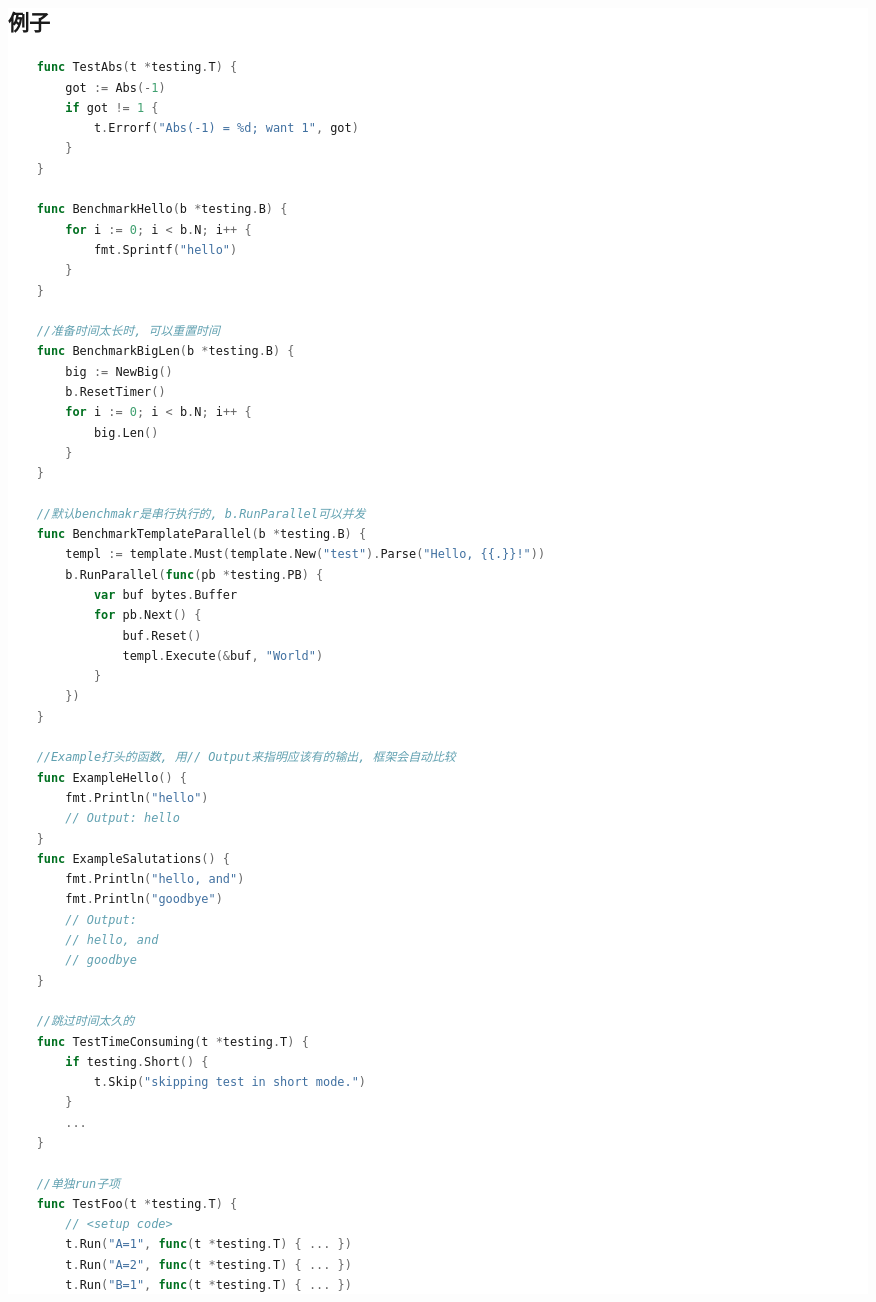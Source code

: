 ## 例子
```go
    func TestAbs(t *testing.T) {
        got := Abs(-1)
        if got != 1 {
            t.Errorf("Abs(-1) = %d; want 1", got)
        }
    }
    
    func BenchmarkHello(b *testing.B) {
        for i := 0; i < b.N; i++ {
            fmt.Sprintf("hello")
        }
    }
    
    //准备时间太长时, 可以重置时间
    func BenchmarkBigLen(b *testing.B) {
        big := NewBig()
        b.ResetTimer()
        for i := 0; i < b.N; i++ {
            big.Len()
        }
    }

    //默认benchmakr是串行执行的, b.RunParallel可以并发
    func BenchmarkTemplateParallel(b *testing.B) {
        templ := template.Must(template.New("test").Parse("Hello, {{.}}!"))
        b.RunParallel(func(pb *testing.PB) {
            var buf bytes.Buffer
            for pb.Next() {
                buf.Reset()
                templ.Execute(&buf, "World")
            }
        })
    }

    //Example打头的函数, 用// Output来指明应该有的输出, 框架会自动比较
    func ExampleHello() {
        fmt.Println("hello")
        // Output: hello
    }
    func ExampleSalutations() {
        fmt.Println("hello, and")
        fmt.Println("goodbye")
        // Output:
        // hello, and
        // goodbye
    }

    //跳过时间太久的
    func TestTimeConsuming(t *testing.T) {
        if testing.Short() {
            t.Skip("skipping test in short mode.")
        }
        ...
    }

    //单独run子项
    func TestFoo(t *testing.T) {
        // <setup code>
        t.Run("A=1", func(t *testing.T) { ... })
        t.Run("A=2", func(t *testing.T) { ... })
        t.Run("B=1", func(t *testing.T) { ... })
```